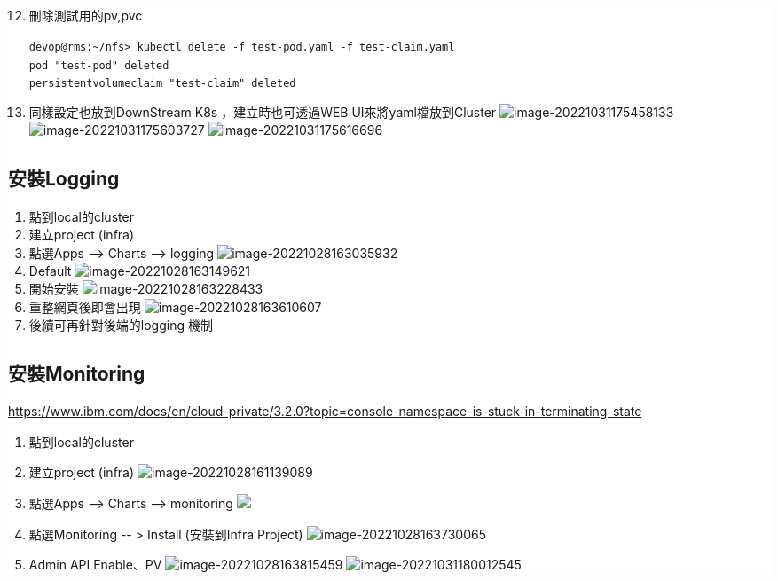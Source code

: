 12. 刪除測試用的pv,pvc

    ```
    devop@rms:~/nfs> kubectl delete -f test-pod.yaml -f test-claim.yaml 
    pod "test-pod" deleted
    persistentvolumeclaim "test-claim" deleted
    ```
    
13. 同樣設定也放到DownStream K8s ，建立時也可透過WEB UI來將yaml檔放到Cluster
    ![image-20221031175458133](https://kenkenny.synology.me:5543/images/2023/09/image-20221031175458133.png)
    ![image-20221031175603727](https://kenkenny.synology.me:5543/images/2023/09/image-20221031175603727.png)
    ![image-20221031175616696](https://kenkenny.synology.me:5543/images/2023/09/image-20221031175616696.png)

    

## 安裝Logging

1. 點到local的cluster
2. 建立project (infra)
3. 點選Apps --> Charts --> logging
   ![image-20221028163035932](https://kenkenny.synology.me:5543/images/2023/09/image-20221028163035932.png)
4. Default
   ![image-20221028163149621](https://kenkenny.synology.me:5543/images/2023/09/image-20221028163149621.png)
5. 開始安裝
   ![image-20221028163228433](https://kenkenny.synology.me:5543/images/2023/09/image-20221028163228433.png)
6. 重整網頁後即會出現
   ![image-20221028163610607](https://kenkenny.synology.me:5543/images/2023/09/image-20221028163610607.png)
7. 後續可再針對後端的logging 機制

## 安裝Monitoring

https://www.ibm.com/docs/en/cloud-private/3.2.0?topic=console-namespace-is-stuck-in-terminating-state

1. 點到local的cluster

2. 建立project (infra)
   ![image-20221028161139089](https://kenkenny.synology.me:5543/images/2023/09/image-20221028161139089.png)

3. 點選Apps --> Charts --> monitoring
   ![](https://kenkenny.synology.me:5543/images/2023/09/image-20221028160838561.png)

4. 點選Monitoring -- > Install  (安裝到Infra Project)
   ![image-20221028163730065](https://kenkenny.synology.me:5543/images/2023/09/image-20221028163730065.png)

   

5. Admin API Enable、PV
   ![image-20221028163815459](https://kenkenny.synology.me:5543/images/2023/09/image-20221028163815459.png)
   ![image-20221031180012545](https://kenkenny.synology.me:5543/images/2023/09/image-20221031180012545.png)
